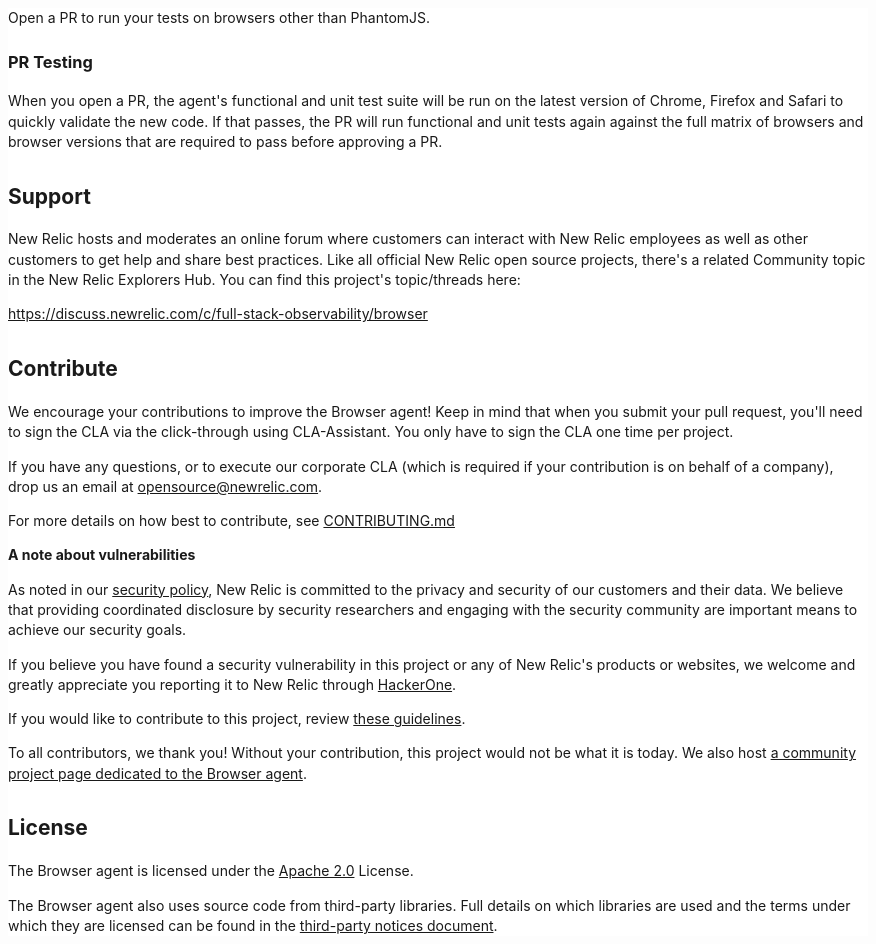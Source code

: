 
Open a PR to run your tests on browsers other than PhantomJS.

### PR Testing

When you open a PR, the agent's functional and unit test suite will be run on the latest version of Chrome, Firefox and Safari to quickly validate the new code. If that passes, the PR will run functional and unit tests again against the full matrix of browsers and browser versions that are required to pass before approving a PR.

## Support

New Relic hosts and moderates an online forum where customers can interact with New Relic employees as well as other customers to get help and share best practices. Like all official New Relic open source projects, there's a related Community topic in the New Relic Explorers Hub. You can find this project's topic/threads here:

https://discuss.newrelic.com/c/full-stack-observability/browser

## Contribute

We encourage your contributions to improve the Browser agent! Keep in mind that when you submit your pull request, you'll need to sign the CLA via the click-through using CLA-Assistant. You only have to sign the CLA one time per project.

If you have any questions, or to execute our corporate CLA (which is required if your contribution is on behalf of a company), drop us an email at opensource@newrelic.com.

For more details on how best to contribute, see [CONTRIBUTING.md](CONTRIBUTING.md)

**A note about vulnerabilities**

As noted in our [security policy](https://github.com/newrelic/newrelic-browser-agent/security/policy), New Relic is committed to the privacy and security of our customers and their data. We believe that providing coordinated disclosure by security researchers and engaging with the security community are important means to achieve our security goals.

If you believe you have found a security vulnerability in this project or any of New Relic's products or websites, we welcome and greatly appreciate you reporting it to New Relic through [HackerOne](https://hackerone.com/newrelic).

If you would like to contribute to this project, review [these guidelines](./CONTRIBUTING.md).

To all contributors, we thank you!  Without your contribution, this project would not be what it is today.  We also host [a community project page dedicated to the Browser agent](https://opensource.newrelic.com/projects/newrelic/newrelic-browser-agent).

## License
The Browser agent is licensed under the [Apache 2.0](http://apache.org/licenses/LICENSE-2.0.txt) License.

The Browser agent also uses source code from third-party libraries. Full details on which libraries are used and the terms under which they are licensed can be found in the [third-party notices document](THIRD_PARTY_NOTICES.md).

